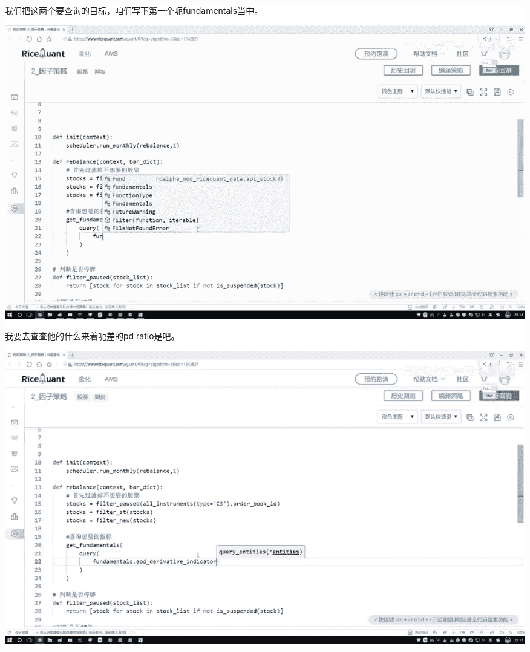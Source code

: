 我们把这两个要查询的目标，咱们写下第一个呃fundamentals当中。

![](img/9ff21e3ef75a05c81344a57b9c474c15_124.png)

我要去查查他的什么来着呃差的pd ratio是吧。

![](img/9ff21e3ef75a05c81344a57b9c474c15_126.png)
